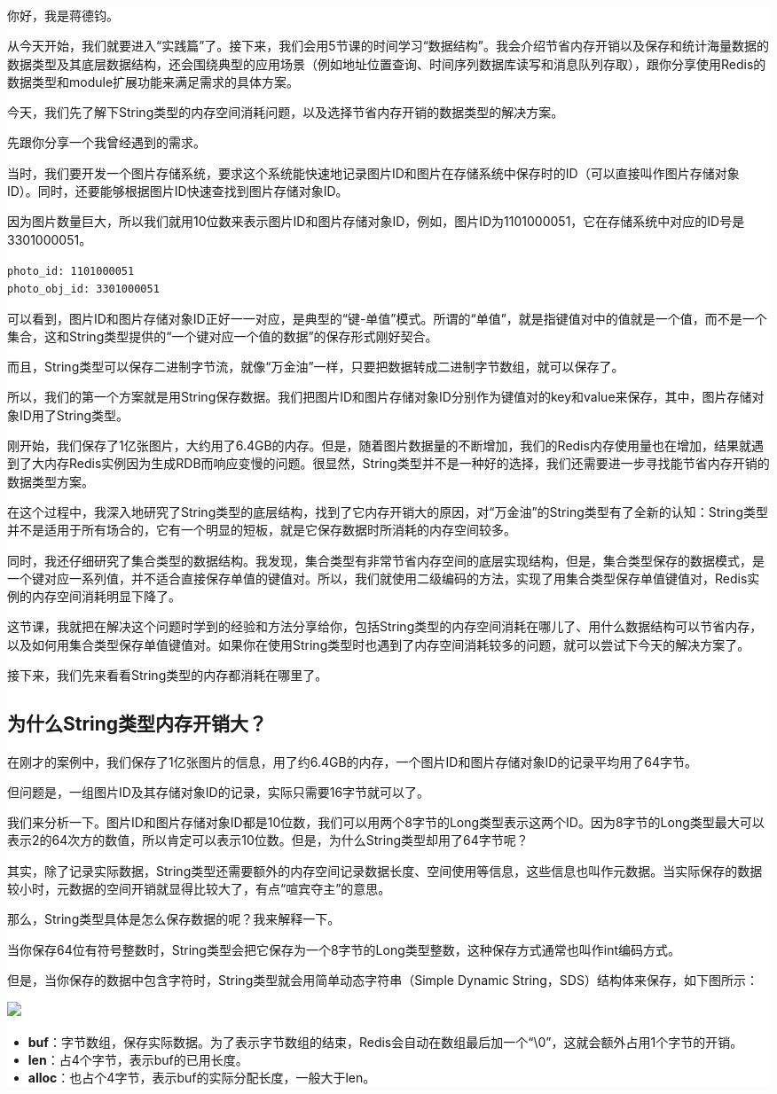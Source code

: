 你好，我是蒋德钧。

从今天开始，我们就要进入“实践篇”了。接下来，我们会用5节课的时间学习“数据结构”。我会介绍节省内存开销以及保存和统计海量数据的数据类型及其底层数据结构，还会围绕典型的应用场景（例如地址位置查询、时间序列数据库读写和消息队列存取），跟你分享使用Redis的数据类型和module扩展功能来满足需求的具体方案。

今天，我们先了解下String类型的内存空间消耗问题，以及选择节省内存开销的数据类型的解决方案。

先跟你分享一个我曾经遇到的需求。

当时，我们要开发一个图片存储系统，要求这个系统能快速地记录图片ID和图片在存储系统中保存时的ID（可以直接叫作图片存储对象ID）。同时，还要能够根据图片ID快速查找到图片存储对象ID。

因为图片数量巨大，所以我们就用10位数来表示图片ID和图片存储对象ID，例如，图片ID为1101000051，它在存储系统中对应的ID号是3301000051。

```
photo_id: 1101000051
photo_obj_id: 3301000051
```

可以看到，图片ID和图片存储对象ID正好一一对应，是典型的“键-单值”模式。所谓的“单值”，就是指键值对中的值就是一个值，而不是一个集合，这和String类型提供的“一个键对应一个值的数据”的保存形式刚好契合。

而且，String类型可以保存二进制字节流，就像“万金油”一样，只要把数据转成二进制字节数组，就可以保存了。

所以，我们的第一个方案就是用String保存数据。我们把图片ID和图片存储对象ID分别作为键值对的key和value来保存，其中，图片存储对象ID用了String类型。

刚开始，我们保存了1亿张图片，大约用了6.4GB的内存。但是，随着图片数据量的不断增加，我们的Redis内存使用量也在增加，结果就遇到了大内存Redis实例因为生成RDB而响应变慢的问题。很显然，String类型并不是一种好的选择，我们还需要进一步寻找能节省内存开销的数据类型方案。

在这个过程中，我深入地研究了String类型的底层结构，找到了它内存开销大的原因，对“万金油”的String类型有了全新的认知：String类型并不是适用于所有场合的，它有一个明显的短板，就是它保存数据时所消耗的内存空间较多。

同时，我还仔细研究了集合类型的数据结构。我发现，集合类型有非常节省内存空间的底层实现结构，但是，集合类型保存的数据模式，是一个键对应一系列值，并不适合直接保存单值的键值对。所以，我们就使用二级编码的方法，实现了用集合类型保存单值键值对，Redis实例的内存空间消耗明显下降了。

这节课，我就把在解决这个问题时学到的经验和方法分享给你，包括String类型的内存空间消耗在哪儿了、用什么数据结构可以节省内存，以及如何用集合类型保存单值键值对。如果你在使用String类型时也遇到了内存空间消耗较多的问题，就可以尝试下今天的解决方案了。

接下来，我们先来看看String类型的内存都消耗在哪里了。

## 为什么String类型内存开销大？

在刚才的案例中，我们保存了1亿张图片的信息，用了约6.4GB的内存，一个图片ID和图片存储对象ID的记录平均用了64字节。

但问题是，一组图片ID及其存储对象ID的记录，实际只需要16字节就可以了。

我们来分析一下。图片ID和图片存储对象ID都是10位数，我们可以用两个8字节的Long类型表示这两个ID。因为8字节的Long类型最大可以表示2的64次方的数值，所以肯定可以表示10位数。但是，为什么String类型却用了64字节呢？

其实，除了记录实际数据，String类型还需要额外的内存空间记录数据长度、空间使用等信息，这些信息也叫作元数据。当实际保存的数据较小时，元数据的空间开销就显得比较大了，有点“喧宾夺主”的意思。

那么，String类型具体是怎么保存数据的呢？我来解释一下。

当你保存64位有符号整数时，String类型会把它保存为一个8字节的Long类型整数，这种保存方式通常也叫作int编码方式。

但是，当你保存的数据中包含字符时，String类型就会用简单动态字符串（Simple Dynamic String，SDS）结构体来保存，如下图所示：

![](https://static001.geekbang.org/resource/image/37/57/37c6a8d5abd65906368e7c4a6b938657.jpg?wh=1926%2A1400)

- **buf**：字节数组，保存实际数据。为了表示字节数组的结束，Redis会自动在数组最后加一个“\\0”，这就会额外占用1个字节的开销。
- **len**：占4个字节，表示buf的已用长度。
- **alloc**：也占个4字节，表示buf的实际分配长度，一般大于len。
